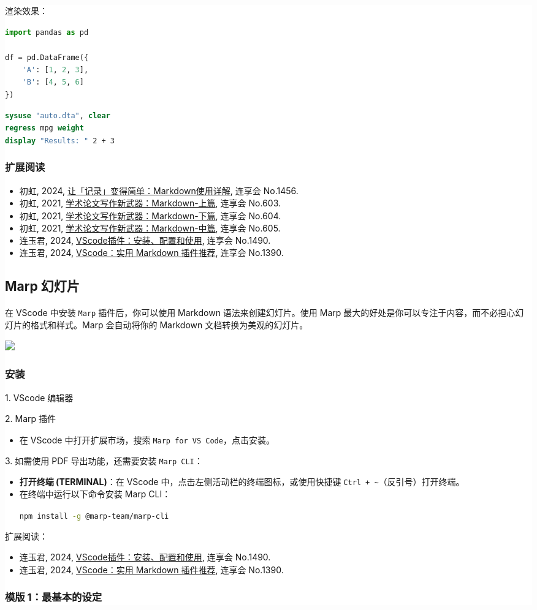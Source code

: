 渲染效果：

```python
import pandas as pd

df = pd.DataFrame({
    'A': [1, 2, 3],
    'B': [4, 5, 6]
})
```

```stata
sysuse "auto.dta", clear
regress mpg weight
display "Results: " 2 + 3
```

### 扩展阅读

  - 初虹, 2024, [让「记录」变得简单：Markdown使用详解](https://www.lianxh.cn/details/1456.html), 连享会 No.1456.
  - 初虹, 2021, [学术论文写作新武器：Markdown-上篇](https://www.lianxh.cn/details/603.html), 连享会 No.603.
  - 初虹, 2021, [学术论文写作新武器：Markdown-下篇](https://www.lianxh.cn/details/604.html), 连享会 No.604.
  - 初虹, 2021, [学术论文写作新武器：Markdown-中篇](https://www.lianxh.cn/details/605.html), 连享会 No.605.
  - 连玉君, 2024, [VScode插件：安装、配置和使用](https://www.lianxh.cn/details/1490.html), 连享会 No.1490.
  - 连玉君, 2024, [VScode：实用 Markdown 插件推荐](https://www.lianxh.cn/details/1390.html), 连享会 No.1390.


## Marp 幻灯片



在 VScode 中安装 `Marp` 插件后，你可以使用 Markdown 语法来创建幻灯片。使用 Marp 最大的好处是你可以专注于内容，而不必担心幻灯片的格式和样式。Marp 会自动将你的 Markdown 文档转换为美观的幻灯片。

![](https://fig-lianxh.oss-cn-shenzhen.aliyuncs.com/20220525154453.png)

### 安装

1\. VScode 编辑器    

2\. Marp 插件 
   - 在 VScode 中打开扩展市场，搜索 `Marp for VS Code`，点击安装。  
    
3\. 如需使用 PDF 导出功能，还需要安装 `Marp CLI`：
  - **打开终端 (TERMINAL)**：在 VScode 中，点击左侧活动栏的终端图标，或使用快捷键 `Ctrl + ~`（反引号）打开终端。
  - 在终端中运行以下命令安装 Marp CLI：
     ```bash
     npm install -g @marp-team/marp-cli
     ```

扩展阅读：

  - 连玉君, 2024, [VScode插件：安装、配置和使用](https://www.lianxh.cn/details/1490.html), 连享会 No.1490.
  - 连玉君, 2024, [VScode：实用 Markdown 插件推荐](https://www.lianxh.cn/details/1390.html), 连享会 No.1390.


### 模版 1：最基本的设定

